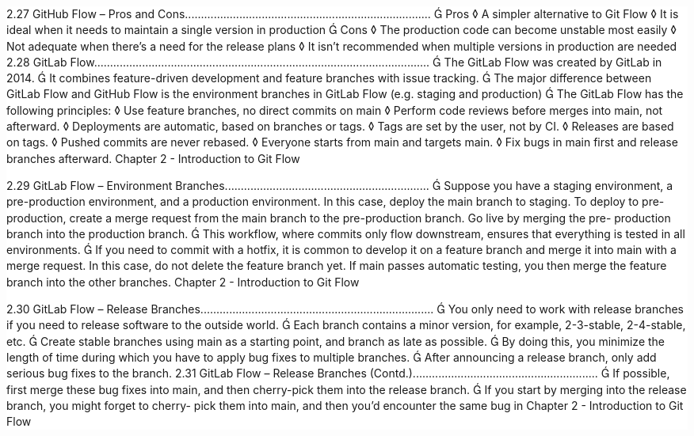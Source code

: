 2.27 GitHub Flow – Pros and Cons.............................................................................
 Pros
◊ A simpler alternative to Git Flow
◊ It is ideal when it needs to maintain a single version in production
 Cons
◊ The production code can become unstable most easily
◊ Not adequate when there’s a need for the release plans
◊ It isn’t recommended when multiple versions in production are needed
2.28 GitLab Flow.........................................................................................................
 The GitLab Flow was created by GitLab in 2014.
 It combines feature-driven development and feature branches with issue
tracking.
 The major difference between GitLab Flow and GitHub Flow is the
environment branches in GitLab Flow (e.g. staging and production)
 The GitLab Flow has the following principles:
◊ Use feature branches, no direct commits on main
◊ Perform code reviews before merges into main, not afterward.
◊ Deployments are automatic, based on branches or tags.
◊ Tags are set by the user, not by CI.
◊ Releases are based on tags.
◊ Pushed commits are never rebased.
◊ Everyone starts from main and targets main.
◊ Fix bugs in main first and release branches afterward.
Chapter 2 - Introduction to Git Flow

2.29 GitLab Flow – Environment Branches................................................................
 Suppose you have a staging environment, a pre-production environment,
and a production environment. In this case, deploy the main branch to
staging. To deploy to pre-production, create a merge request from the
main branch to the pre-production branch. Go live by merging the pre-
production branch into the production branch.
 This workflow, where commits only flow downstream, ensures that
everything is tested in all environments.
 If you need to commit with a hotfix, it is common to develop it on a feature
branch and merge it into main with a merge request. In this case, do not
delete the feature branch yet. If main passes automatic testing, you then
merge the feature branch into the other branches.
Chapter 2 - Introduction to Git Flow

2.30 GitLab Flow – Release Branches.........................................................................
 You only need to work with release branches if you need to release
software to the outside world.
 Each branch contains a minor version, for example, 2-3-stable, 2-4-stable,
etc.
 Create stable branches using main as a starting point, and branch as late
as possible.
 By doing this, you minimize the length of time during which you have to
apply bug fixes to multiple branches.
 After announcing a release branch, only add serious bug fixes to the
branch.
2.31 GitLab Flow – Release Branches (Contd.)..........................................................
 If possible, first merge these bug fixes into main, and then cherry-pick
them into the release branch.
 If you start by merging into the release branch, you might forget to cherry-
pick them into main, and then you’d encounter the same bug in
Chapter 2 - Introduction to Git Flow
